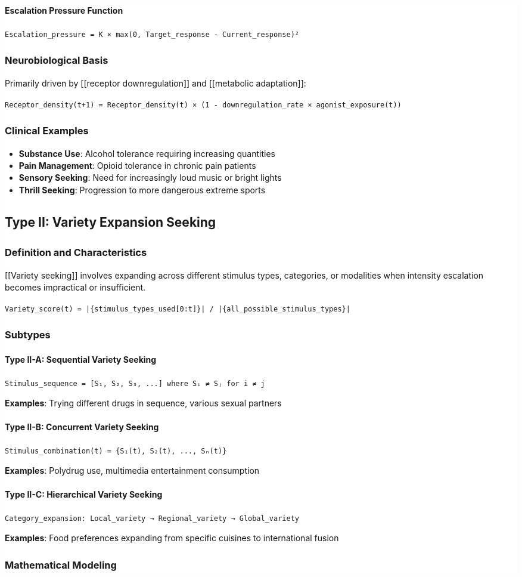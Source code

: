 #### Escalation Pressure Function
```
Escalation_pressure = K × max(0, Target_response - Current_response)²
```

### Neurobiological Basis

Primarily driven by [[receptor downregulation]] and [[metabolic adaptation]]:

```
Receptor_density(t+1) = Receptor_density(t) × (1 - downregulation_rate × agonist_exposure(t))
```

### Clinical Examples

- **Substance Use**: Alcohol tolerance requiring increasing quantities
- **Pain Management**: Opioid tolerance in chronic pain patients  
- **Sensory Seeking**: Need for increasingly loud music or bright lights
- **Thrill Seeking**: Progression to more dangerous extreme sports

## Type II: Variety Expansion Seeking

### Definition and Characteristics

[[Variety seeking]] involves expanding across different stimulus types, categories, or modalities when intensity escalation becomes impractical or insufficient.

```
Variety_score(t) = |{stimulus_types_used[0:t]}| / |{all_possible_stimulus_types}|
```

### Subtypes

#### Type II-A: Sequential Variety Seeking
```
Stimulus_sequence = [S₁, S₂, S₃, ...] where Sᵢ ≠ Sⱼ for i ≠ j
```

**Examples**: Trying different drugs in sequence, various sexual partners

#### Type II-B: Concurrent Variety Seeking
```
Stimulus_combination(t) = {S₁(t), S₂(t), ..., Sₙ(t)}
```

**Examples**: Polydrug use, multimedia entertainment consumption

#### Type II-C: Hierarchical Variety Seeking
```
Category_expansion: Local_variety → Regional_variety → Global_variety
```

**Examples**: Food preferences expanding from specific cuisines to international fusion

### Mathematical Modeling
